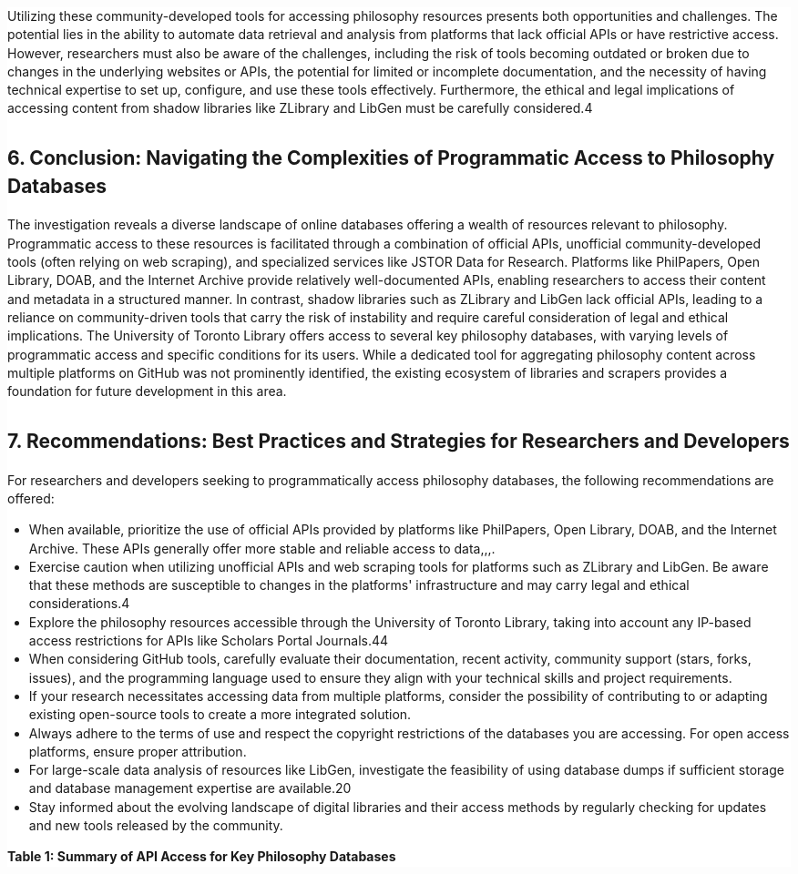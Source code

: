 Utilizing these community-developed tools for accessing philosophy resources presents both opportunities and challenges. The potential lies in the ability to automate data retrieval and analysis from platforms that lack official APIs or have restrictive access. However, researchers must also be aware of the challenges, including the risk of tools becoming outdated or broken due to changes in the underlying websites or APIs, the potential for limited or incomplete documentation, and the necessity of having technical expertise to set up, configure, and use these tools effectively. Furthermore, the ethical and legal implications of accessing content from shadow libraries like ZLibrary and LibGen must be carefully considered.4

## **6\. Conclusion: Navigating the Complexities of Programmatic Access to Philosophy Databases**

The investigation reveals a diverse landscape of online databases offering a wealth of resources relevant to philosophy. Programmatic access to these resources is facilitated through a combination of official APIs, unofficial community-developed tools (often relying on web scraping), and specialized services like JSTOR Data for Research. Platforms like PhilPapers, Open Library, DOAB, and the Internet Archive provide relatively well-documented APIs, enabling researchers to access their content and metadata in a structured manner. In contrast, shadow libraries such as ZLibrary and LibGen lack official APIs, leading to a reliance on community-driven tools that carry the risk of instability and require careful consideration of legal and ethical implications. The University of Toronto Library offers access to several key philosophy databases, with varying levels of programmatic access and specific conditions for its users. While a dedicated tool for aggregating philosophy content across multiple platforms on GitHub was not prominently identified, the existing ecosystem of libraries and scrapers provides a foundation for future development in this area.

## **7\. Recommendations: Best Practices and Strategies for Researchers and Developers**

For researchers and developers seeking to programmatically access philosophy databases, the following recommendations are offered:

* When available, prioritize the use of official APIs provided by platforms like PhilPapers, Open Library, DOAB, and the Internet Archive. These APIs generally offer more stable and reliable access to data,,,.  
* Exercise caution when utilizing unofficial APIs and web scraping tools for platforms such as ZLibrary and LibGen. Be aware that these methods are susceptible to changes in the platforms' infrastructure and may carry legal and ethical considerations.4  
* Explore the philosophy resources accessible through the University of Toronto Library, taking into account any IP-based access restrictions for APIs like Scholars Portal Journals.44  
* When considering GitHub tools, carefully evaluate their documentation, recent activity, community support (stars, forks, issues), and the programming language used to ensure they align with your technical skills and project requirements.  
* If your research necessitates accessing data from multiple platforms, consider the possibility of contributing to or adapting existing open-source tools to create a more integrated solution.  
* Always adhere to the terms of use and respect the copyright restrictions of the databases you are accessing. For open access platforms, ensure proper attribution.  
* For large-scale data analysis of resources like LibGen, investigate the feasibility of using database dumps if sufficient storage and database management expertise are available.20  
* Stay informed about the evolving landscape of digital libraries and their access methods by regularly checking for updates and new tools released by the community.

**Table 1: Summary of API Access for Key Philosophy Databases**

